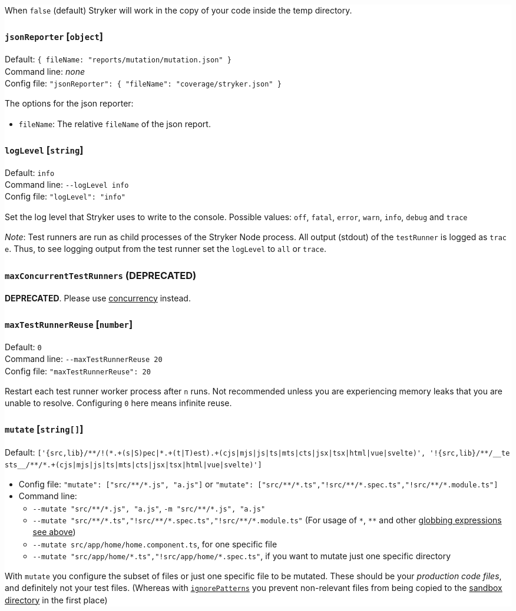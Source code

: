 When `false` (default) Stryker will work in the copy of your code inside the temp directory.

### `jsonReporter` [`object`]

Default: `{ fileName: "reports/mutation/mutation.json" }`<br />
Command line: _none_<br />
Config file: `"jsonReporter": { "fileName": "coverage/stryker.json" }`

The options for the json reporter:

- `fileName`: The relative `fileName` of the json report.

### `logLevel` [`string`]

Default: `info`<br />
Command line: `--logLevel info`<br />
Config file: `"logLevel": "info"`

Set the log level that Stryker uses to write to the console. Possible values: `off`, `fatal`, `error`, `warn`, `info`, `debug` and `trace`

_Note_: Test runners are run as child processes of the Stryker Node process. All output (stdout) of the `testRunner` is logged as `trace`.
Thus, to see logging output from the test runner set the `logLevel` to `all` or `trace`.

### `maxConcurrentTestRunners` (DEPRECATED)

**DEPRECATED**. Please use [concurrency](#concurrency-number) instead.

### `maxTestRunnerReuse` [`number`]

Default: `0`<br />
Command line: `--maxTestRunnerReuse 20`<br />
Config file: `"maxTestRunnerReuse": 20`

Restart each test runner worker process after `n` runs. Not recommended unless you are experiencing memory leaks that you are unable to resolve. Configuring `0` here means infinite reuse.

### `mutate` [`string[]`]

Default: `['{src,lib}/**/!(*.+(s|S)pec|*.+(t|T)est).+(cjs|mjs|js|ts|mts|cts|jsx|tsx|html|vue|svelte)', '!{src,lib}/**/__tests__/**/*.+(cjs|mjs|js|ts|mts|cts|jsx|tsx|html|vue|svelte)']`<br />

- Config file: `"mutate": ["src/**/*.js", "a.js"]` or `"mutate": ["src/**/*.ts","!src/**/*.spec.ts","!src/**/*.module.ts"]`
- Command line:
  - `--mutate "src/**/*.js", "a.js"`, `-m "src/**/*.js", "a.js"`
  - `--mutate "src/**/*.ts","!src/**/*.spec.ts","!src/**/*.module.ts"` (For usage of `*`, `**` and other [globbing expressions see above](#usage-of-globbing-expressions-on-options))
  - `--mutate src/app/home/home.component.ts`, for one specific file
  - `--mutate "src/app/home/*.ts","!src/app/home/*.spec.ts"`, if you want to mutate just one specific directory

With `mutate` you configure the subset of files or just one specific file to be mutated. These should be your _production code files_, and definitely not your test files.
(Whereas with [`ignorePatterns`](#ignorepatterns-string) you prevent non-relevant files from being copied to the [sandbox directory](#tempdirname-string) in the first place)
